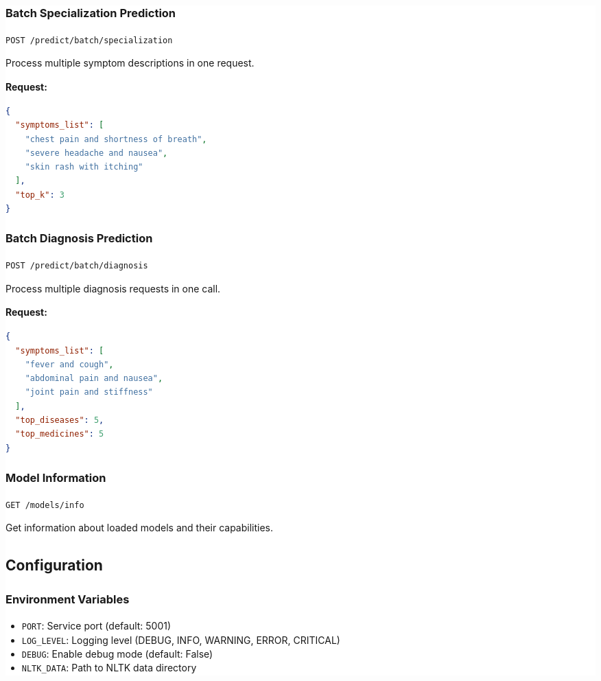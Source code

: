### Batch Specialization Prediction
```
POST /predict/batch/specialization
```

Process multiple symptom descriptions in one request.

**Request:**
```json
{
  "symptoms_list": [
    "chest pain and shortness of breath",
    "severe headache and nausea",
    "skin rash with itching"
  ],
  "top_k": 3
}
```

### Batch Diagnosis Prediction
```
POST /predict/batch/diagnosis
```

Process multiple diagnosis requests in one call.

**Request:**
```json
{
  "symptoms_list": [
    "fever and cough",
    "abdominal pain and nausea",
    "joint pain and stiffness"
  ],
  "top_diseases": 5,
  "top_medicines": 5
}
```

### Model Information
```
GET /models/info
```

Get information about loaded models and their capabilities.

## Configuration

### Environment Variables

- `PORT`: Service port (default: 5001)
- `LOG_LEVEL`: Logging level (DEBUG, INFO, WARNING, ERROR, CRITICAL)
- `DEBUG`: Enable debug mode (default: False)
- `NLTK_DATA`: Path to NLTK data directory
